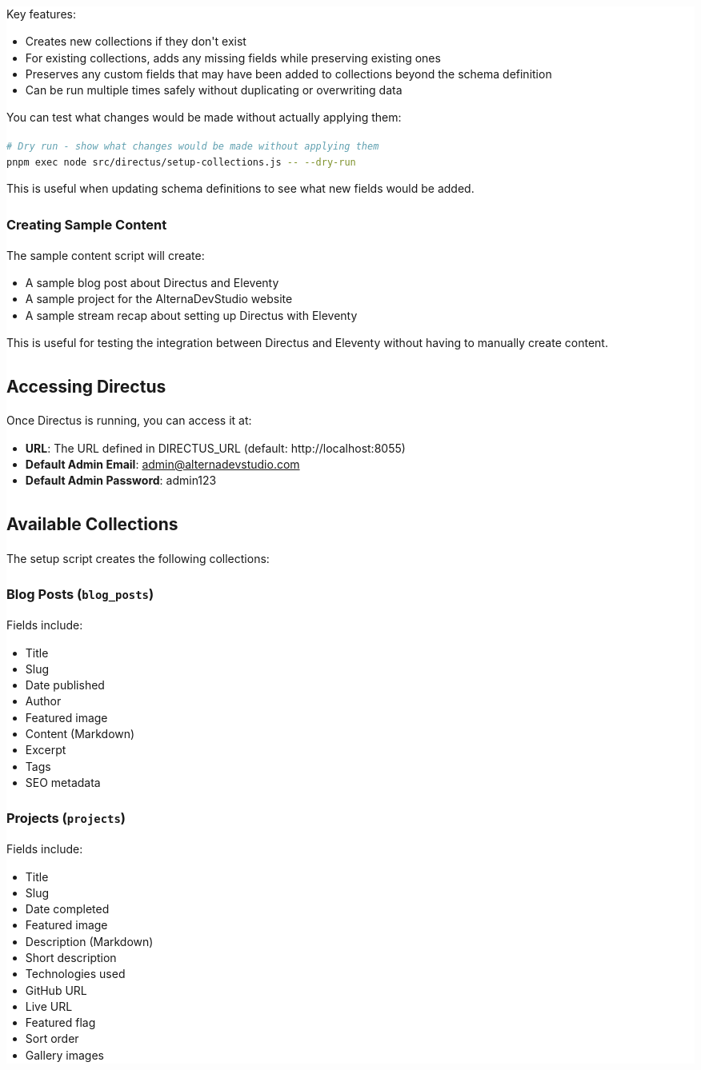 Key features:
- Creates new collections if they don't exist
- For existing collections, adds any missing fields while preserving existing ones
- Preserves any custom fields that may have been added to collections beyond the schema definition
- Can be run multiple times safely without duplicating or overwriting data

You can test what changes would be made without actually applying them:

```bash
# Dry run - show what changes would be made without applying them
pnpm exec node src/directus/setup-collections.js -- --dry-run
```

This is useful when updating schema definitions to see what new fields would be added.

### Creating Sample Content

The sample content script will create:
- A sample blog post about Directus and Eleventy
- A sample project for the AlternaDevStudio website
- A sample stream recap about setting up Directus with Eleventy

This is useful for testing the integration between Directus and Eleventy without having to manually create content.

## Accessing Directus

Once Directus is running, you can access it at:
- **URL**: The URL defined in DIRECTUS_URL (default: http://localhost:8055)
- **Default Admin Email**: admin@alternadevstudio.com
- **Default Admin Password**: admin123

## Available Collections

The setup script creates the following collections:

### Blog Posts (`blog_posts`)
Fields include:
- Title
- Slug
- Date published
- Author
- Featured image
- Content (Markdown)
- Excerpt
- Tags
- SEO metadata

### Projects (`projects`)
Fields include:
- Title
- Slug
- Date completed
- Featured image
- Description (Markdown)
- Short description
- Technologies used
- GitHub URL
- Live URL
- Featured flag
- Sort order
- Gallery images
